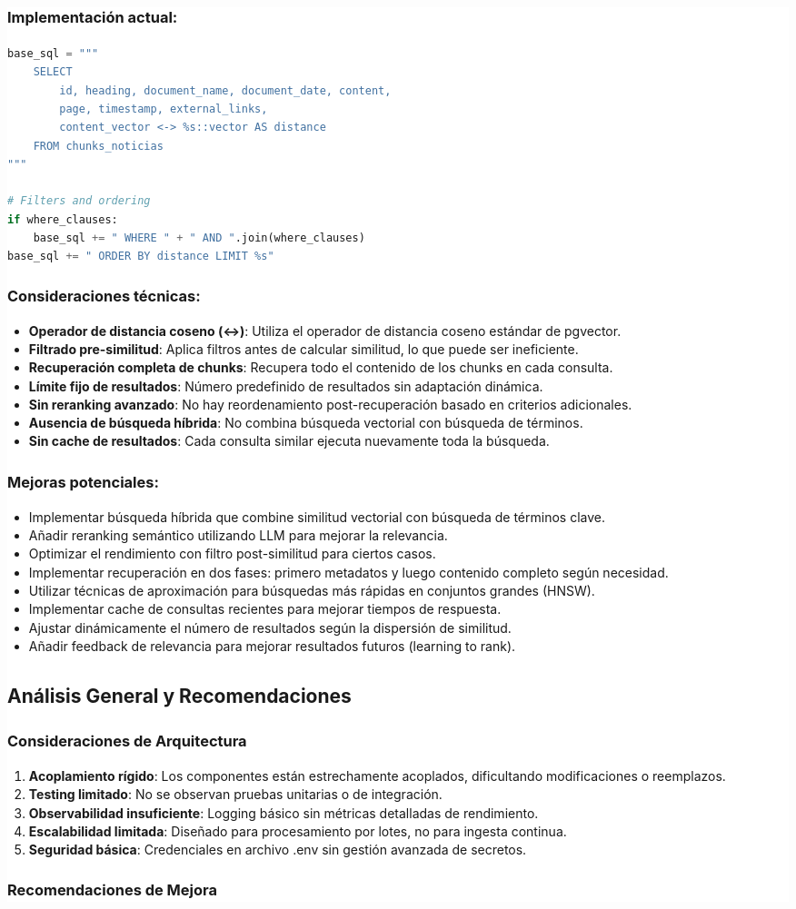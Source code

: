 ### Implementación actual:
```python
base_sql = """
    SELECT
        id, heading, document_name, document_date, content,
        page, timestamp, external_links,
        content_vector <-> %s::vector AS distance
    FROM chunks_noticias
"""

# Filters and ordering
if where_clauses:
    base_sql += " WHERE " + " AND ".join(where_clauses)
base_sql += " ORDER BY distance LIMIT %s"
```

### Consideraciones técnicas:
- **Operador de distancia coseno (<->)**: Utiliza el operador de distancia coseno estándar de pgvector.
- **Filtrado pre-similitud**: Aplica filtros antes de calcular similitud, lo que puede ser ineficiente.
- **Recuperación completa de chunks**: Recupera todo el contenido de los chunks en cada consulta.
- **Límite fijo de resultados**: Número predefinido de resultados sin adaptación dinámica.
- **Sin reranking avanzado**: No hay reordenamiento post-recuperación basado en criterios adicionales.
- **Ausencia de búsqueda híbrida**: No combina búsqueda vectorial con búsqueda de términos.
- **Sin cache de resultados**: Cada consulta similar ejecuta nuevamente toda la búsqueda.

### Mejoras potenciales:
- Implementar búsqueda híbrida que combine similitud vectorial con búsqueda de términos clave.
- Añadir reranking semántico utilizando LLM para mejorar la relevancia.
- Optimizar el rendimiento con filtro post-similitud para ciertos casos.
- Implementar recuperación en dos fases: primero metadatos y luego contenido completo según necesidad.
- Utilizar técnicas de aproximación para búsquedas más rápidas en conjuntos grandes (HNSW).
- Implementar cache de consultas recientes para mejorar tiempos de respuesta.
- Ajustar dinámicamente el número de resultados según la dispersión de similitud.
- Añadir feedback de relevancia para mejorar resultados futuros (learning to rank).

## Análisis General y Recomendaciones

### Consideraciones de Arquitectura
1. **Acoplamiento rígido**: Los componentes están estrechamente acoplados, dificultando modificaciones o reemplazos.
2. **Testing limitado**: No se observan pruebas unitarias o de integración.
3. **Observabilidad insuficiente**: Logging básico sin métricas detalladas de rendimiento.
4. **Escalabilidad limitada**: Diseñado para procesamiento por lotes, no para ingesta continua.
5. **Seguridad básica**: Credenciales en archivo .env sin gestión avanzada de secretos.

### Recomendaciones de Mejora
